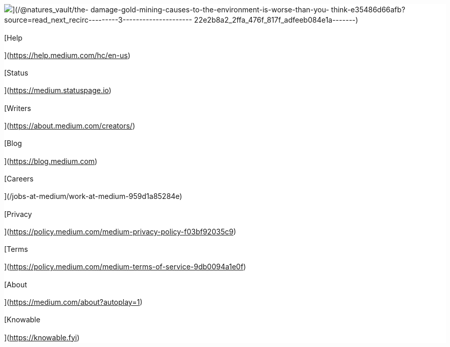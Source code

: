 ![](https://miro.medium.com/focal/112/112/50/50/0*7H-T_LFmpvTo5AxY)](/@natures_vault/the-
damage-gold-mining-causes-to-the-environment-is-worse-than-you-
think-e35486d66afb?source=read_next_recirc---------3---------------------
22e2b8a2_2ffa_476f_817f_adfeeb084e1a-------)

[Help

](https://help.medium.com/hc/en-us)

[Status

](https://medium.statuspage.io)

[Writers

](https://about.medium.com/creators/)

[Blog

](https://blog.medium.com)

[Careers

](/jobs-at-medium/work-at-medium-959d1a85284e)

[Privacy

](https://policy.medium.com/medium-privacy-policy-f03bf92035c9)

[Terms

](https://policy.medium.com/medium-terms-of-service-9db0094a1e0f)

[About

](https://medium.com/about?autoplay=1)

[Knowable

](https://knowable.fyi)


